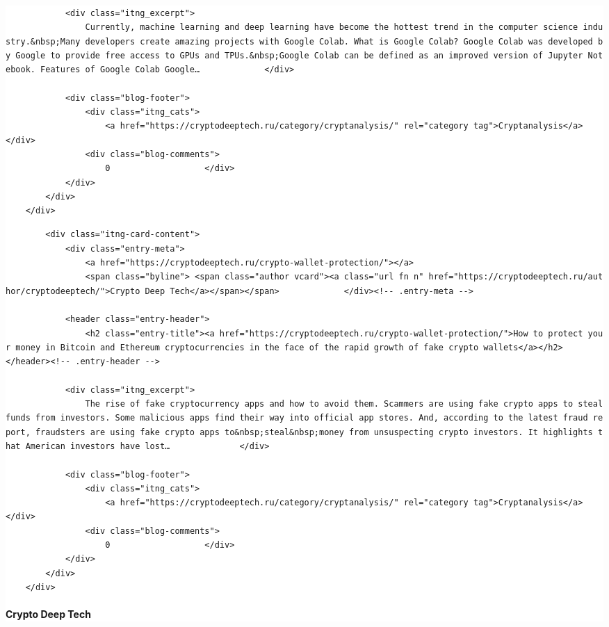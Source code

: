 				<div class="itng_excerpt">
					Currently, machine learning and deep learning have become the hottest trend in the computer science industry.&nbsp;Many developers create amazing projects with Google Colab. What is Google Colab? Google Colab was developed by Google to provide free access to GPUs and TPUs.&nbsp;Google Colab can be defined as an improved version of Jupyter Notebook. Features of Google Colab Google…				</div>
				
				<div class="blog-footer">
					<div class="itng_cats">
						<a href="https://cryptodeeptech.ru/category/cryptanalysis/" rel="category tag">Cryptanalysis</a>					</div>
					<div class="blog-comments">
						0					</div>
				</div>
			</div>
		</div>
</article><article id="post-1928" class="itng-blog col-md-6 col-lg-4 post-1928 post type-post status-publish format-standard hentry category-cryptanalysis">
		<div class="itng-card-wrapper">
			<div class="itng-thumb">
							</div>
			
			<div class="itng-card-content">
				<div class="entry-meta">
					<a href="https://cryptodeeptech.ru/crypto-wallet-protection/"></a>
					<span class="byline"> <span class="author vcard"><a class="url fn n" href="https://cryptodeeptech.ru/author/cryptodeeptech/">Crypto Deep Tech</a></span></span>				</div><!-- .entry-meta -->
				
				<header class="entry-header">
					<h2 class="entry-title"><a href="https://cryptodeeptech.ru/crypto-wallet-protection/">How to protect your money in Bitcoin and Ethereum cryptocurrencies in the face of the rapid growth of fake crypto wallets</a></h2>				</header><!-- .entry-header -->
				
				<div class="itng_excerpt">
					The rise of fake cryptocurrency apps and how to avoid them. Scammers are using fake crypto apps to steal funds from investors. Some malicious apps find their way into official app stores. And, according to the latest fraud report, fraudsters are using fake crypto apps to&nbsp;steal&nbsp;money from unsuspecting crypto investors. It highlights that American investors have lost…				</div>
				
				<div class="blog-footer">
					<div class="itng_cats">
						<a href="https://cryptodeeptech.ru/category/cryptanalysis/" rel="category tag">Cryptanalysis</a>					</div>
					<div class="blog-comments">
						0					</div>
				</div>
			</div>
		</div>
</article>			</div>
		</div>
			<div id="author_box" class="row no-gutters">
			<div class="author_avatar col-2">
							</div>
			<div class="author_info col-10">
				<h4 class="author_name title-font">
					Crypto Deep Tech				</h4>
				<div class="author_bio">
									</div>
			</div>
		</div>
	